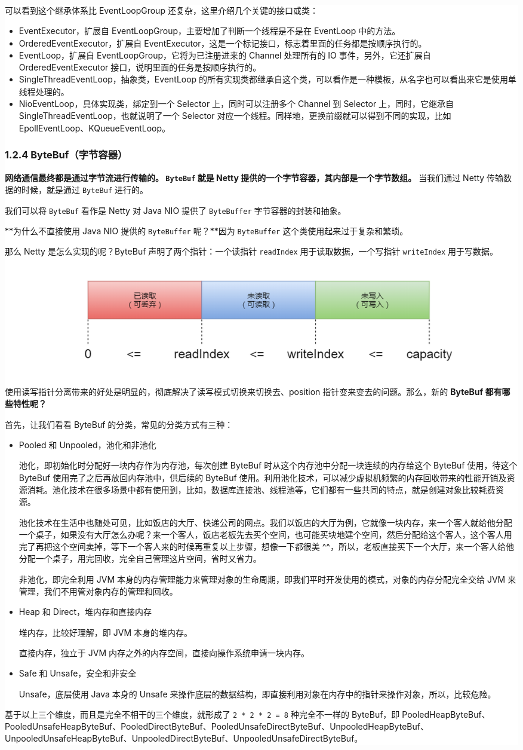 可以看到这个继承体系比 EventLoopGroup 还复杂，这里介绍几个关键的接口或类：

- EventExecutor，扩展自 EventLoopGroup，主要增加了判断一个线程是不是在 EventLoop 中的方法。
- OrderedEventExecutor，扩展自 EventExecutor，这是一个标记接口，标志着里面的任务都是按顺序执行的。
- EventLoop，扩展自 EventLoopGroup，它将为已注册进来的 Channel 处理所有的 IO 事件，另外，它还扩展自 OrderedEventExecutor 接口，说明里面的任务是按顺序执行的。
- SingleThreadEventLoop，抽象类，EventLoop 的所有实现类都继承自这个类，可以看作是一种模板，从名字也可以看出来它是使用单线程处理的。
- NioEventLoop，具体实现类，绑定到一个 Selector 上，同时可以注册多个 Channel 到 Selector 上，同时，它继承自 SingleThreadEventLoop，也就说明了一个 Selector 对应一个线程。同样地，更换前缀就可以得到不同的实现，比如 EpollEventLoop、KQueueEventLoop。

### 1.2.4 ByteBuf（字节容器）

**网络通信最终都是通过字节流进行传输的。 `ByteBuf` 就是 Netty 提供的一个字节容器，其内部是一个字节数组。** 当我们通过 Netty 传输数据的时候，就是通过 `ByteBuf` 进行的。

我们可以将 `ByteBuf` 看作是 Netty 对 Java NIO 提供了 `ByteBuffer` 字节容器的封装和抽象。

**为什么不直接使用 Java NIO 提供的 `ByteBuffer` 呢？**因为 `ByteBuffer` 这个类使用起来过于复杂和繁琐。

那么 Netty 是怎么实现的呢？ByteBuf 声明了两个指针：一个读指针 `readIndex` 用于读取数据，一个写指针 `writeIndex` 用于写数据。

 <div align="center"> <img src="..\..\..\images\nio\ByteBuf1.png" width="900px"></div>

使用读写指针分离带来的好处是明显的，彻底解决了读写模式切换来切换去、position 指针变来变去的问题。那么，新的 **ByteBuf 都有哪些特性呢？**

首先，让我们看看 ByteBuf 的分类，常见的分类方式有三种：

- Pooled 和 Unpooled，池化和非池化

  池化，即初始化时分配好一块内存作为内存池，每次创建 ByteBuf 时从这个内存池中分配一块连续的内存给这个 ByteBuf 使用，待这个 ByteBuf 使用完了之后再放回内存池中，供后续的 ByteBuf 使用。利用池化技术，可以减少虚拟机频繁的内存回收带来的性能开销及资源消耗。池化技术在很多场景中都有使用到，比如，数据库连接池、线程池等，它们都有一些共同的特点，就是创建对象比较耗费资源。

  池化技术在生活中也随处可见，比如饭店的大厅、快递公司的网点。我们以饭店的大厅为例，它就像一块内存，来一个客人就给他分配一个桌子，如果没有大厅怎么办呢？来一个客人，饭店老板先去买个空间，也可能买块地建个空间，然后分配给这个客人，这个客人用完了再把这个空间卖掉，等下一个客人来的时候再重复以上步骤，想像一下都很美 ^^，所以，老板直接买下一个大厅，来一个客人给他分配一个桌子，用完回收，完全自己管理这片空间，省时又省力。

  非池化，即完全利用 JVM 本身的内存管理能力来管理对象的生命周期，即我们平时开发使用的模式，对象的内存分配完全交给 JVM 来管理，我们不用管对象内存的管理和回收。

- Heap 和 Direct，堆内存和直接内存

  堆内存，比较好理解，即 JVM 本身的堆内存。

  直接内存，独立于 JVM 内存之外的内存空间，直接向操作系统申请一块内存。

- Safe 和 Unsafe，安全和非安全

  Unsafe，底层使用 Java 本身的 Unsafe 来操作底层的数据结构，即直接利用对象在内存中的指针来操作对象，所以，比较危险。

基于以上三个维度，而且是完全不相干的三个维度，就形成了 `2 * 2 * 2 = 8` 种完全不一样的 ByteBuf，即 PooledHeapByteBuf、PooledUnsafeHeapByteBuf、PooledDirectByteBuf、PooledUnsafeDirectByteBuf、UnpooledHeapByteBuf、UnpooledUnsafeHeapByteBuf、UnpooledDirectByteBuf、UnpooledUnsafeDirectByteBuf。
